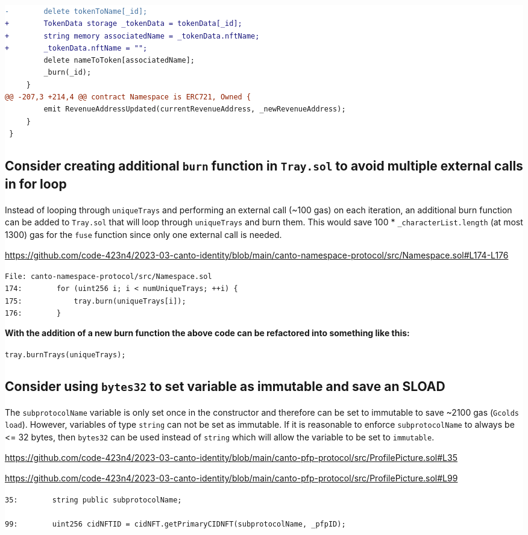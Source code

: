 ```diff
-        delete tokenToName[_id];
+        TokenData storage _tokenData = tokenData[_id];
+        string memory associatedName = _tokenData.nftName;
+        _tokenData.nftName = "";
         delete nameToToken[associatedName];
         _burn(_id);
     }
@@ -207,3 +214,4 @@ contract Namespace is ERC721, Owned {
         emit RevenueAddressUpdated(currentRevenueAddress, _newRevenueAddress);
     }
 }
```

## Consider creating additional `burn` function in `Tray.sol` to avoid multiple external calls in for loop
Instead of looping through `uniqueTrays` and performing an external call (~100 gas) on each iteration, an additional burn function can be added to `Tray.sol` that will loop through `uniqueTrays` and burn them. This would save 100 * `_characterList.length` (at most 1300) gas for the `fuse` function since only one external call is needed.

https://github.com/code-423n4/2023-03-canto-identity/blob/main/canto-namespace-protocol/src/Namespace.sol#L174-L176

```solidity
File: canto-namespace-protocol/src/Namespace.sol
174:        for (uint256 i; i < numUniqueTrays; ++i) {
175:            tray.burn(uniqueTrays[i]);
176:        }
```

**With the addition of a new burn function the above code can be refactored into something like this:**
```solidity
tray.burnTrays(uniqueTrays);
```

## Consider using `bytes32` to set variable as immutable and save an SLOAD
The `subprotocolName` variable is only set once in the constructor and therefore can be set to immutable to save ~2100 gas (`Gcoldsload`). However, variables of type `string` can not be set as immutable. If it is reasonable to enforce `subprotocolName` to always be <= 32 bytes, then `bytes32` can be used instead of `string` which will allow the variable to be set to `immutable`.

https://github.com/code-423n4/2023-03-canto-identity/blob/main/canto-pfp-protocol/src/ProfilePicture.sol#L35

https://github.com/code-423n4/2023-03-canto-identity/blob/main/canto-pfp-protocol/src/ProfilePicture.sol#L99

```solidity
35:        string public subprotocolName;

99:        uint256 cidNFTID = cidNFT.getPrimaryCIDNFT(subprotocolName, _pfpID);
```